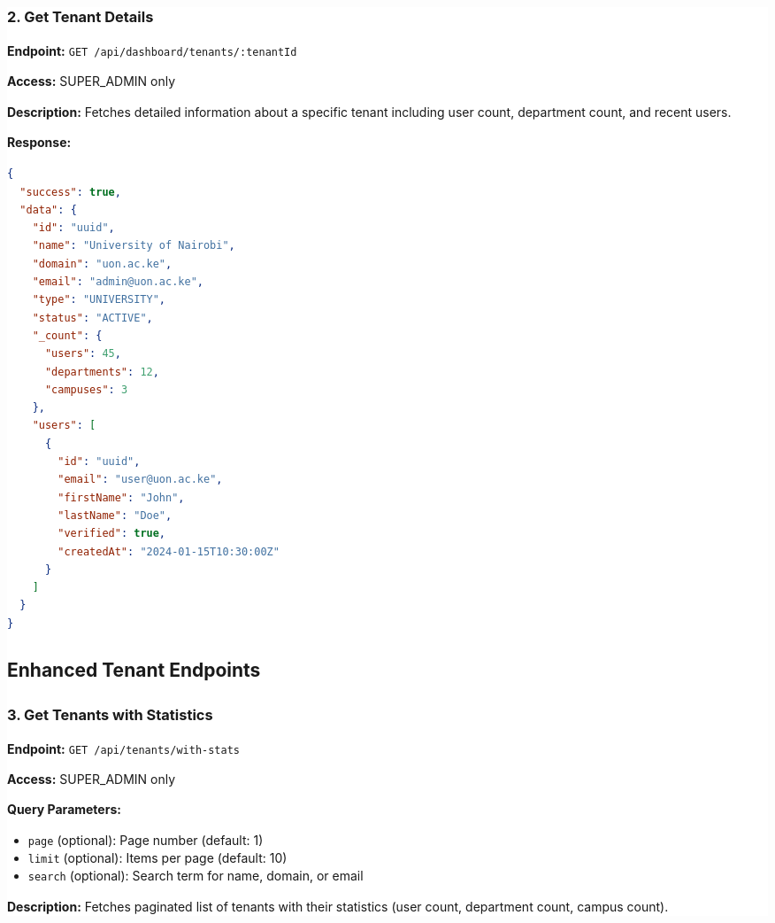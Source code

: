 ### 2. Get Tenant Details

**Endpoint:** `GET /api/dashboard/tenants/:tenantId`

**Access:** SUPER_ADMIN only

**Description:** Fetches detailed information about a specific tenant including user count, department count, and recent users.

**Response:**
```json
{
  "success": true,
  "data": {
    "id": "uuid",
    "name": "University of Nairobi",
    "domain": "uon.ac.ke",
    "email": "admin@uon.ac.ke",
    "type": "UNIVERSITY",
    "status": "ACTIVE",
    "_count": {
      "users": 45,
      "departments": 12,
      "campuses": 3
    },
    "users": [
      {
        "id": "uuid",
        "email": "user@uon.ac.ke",
        "firstName": "John",
        "lastName": "Doe",
        "verified": true,
        "createdAt": "2024-01-15T10:30:00Z"
      }
    ]
  }
}
```

## Enhanced Tenant Endpoints

### 3. Get Tenants with Statistics

**Endpoint:** `GET /api/tenants/with-stats`

**Access:** SUPER_ADMIN only

**Query Parameters:**
- `page` (optional): Page number (default: 1)
- `limit` (optional): Items per page (default: 10)
- `search` (optional): Search term for name, domain, or email

**Description:** Fetches paginated list of tenants with their statistics (user count, department count, campus count).
